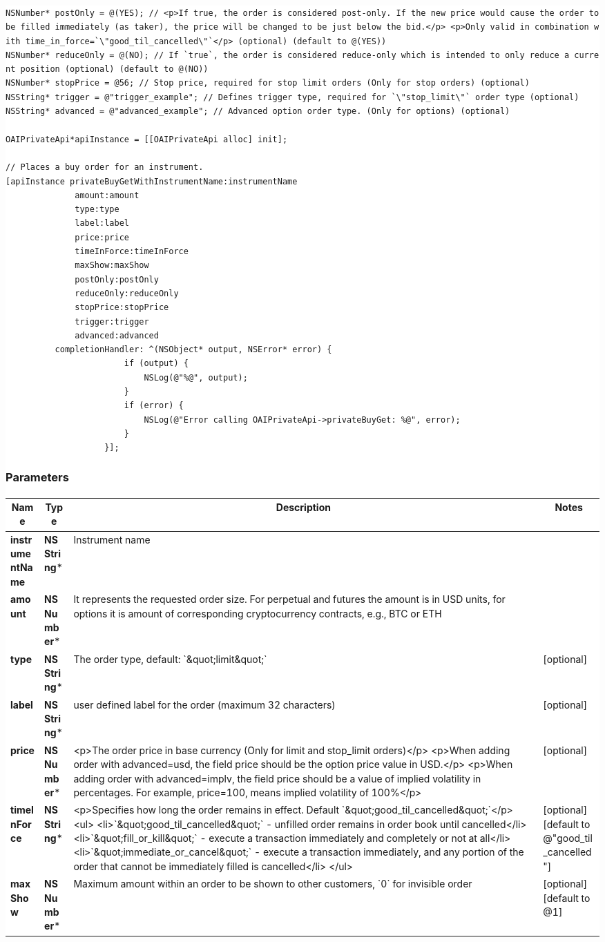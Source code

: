 ```objc
NSNumber* postOnly = @(YES); // <p>If true, the order is considered post-only. If the new price would cause the order to be filled immediately (as taker), the price will be changed to be just below the bid.</p> <p>Only valid in combination with time_in_force=`\"good_til_cancelled\"`</p> (optional) (default to @(YES))
NSNumber* reduceOnly = @(NO); // If `true`, the order is considered reduce-only which is intended to only reduce a current position (optional) (default to @(NO))
NSNumber* stopPrice = @56; // Stop price, required for stop limit orders (Only for stop orders) (optional)
NSString* trigger = @"trigger_example"; // Defines trigger type, required for `\"stop_limit\"` order type (optional)
NSString* advanced = @"advanced_example"; // Advanced option order type. (Only for options) (optional)

OAIPrivateApi*apiInstance = [[OAIPrivateApi alloc] init];

// Places a buy order for an instrument.
[apiInstance privateBuyGetWithInstrumentName:instrumentName
              amount:amount
              type:type
              label:label
              price:price
              timeInForce:timeInForce
              maxShow:maxShow
              postOnly:postOnly
              reduceOnly:reduceOnly
              stopPrice:stopPrice
              trigger:trigger
              advanced:advanced
          completionHandler: ^(NSObject* output, NSError* error) {
                        if (output) {
                            NSLog(@"%@", output);
                        }
                        if (error) {
                            NSLog(@"Error calling OAIPrivateApi->privateBuyGet: %@", error);
                        }
                    }];
```

### Parameters

Name | Type | Description  | Notes
------------- | ------------- | ------------- | -------------
 **instrumentName** | **NSString***| Instrument name | 
 **amount** | **NSNumber***| It represents the requested order size. For perpetual and futures the amount is in USD units, for options it is amount of corresponding cryptocurrency contracts, e.g., BTC or ETH | 
 **type** | **NSString***| The order type, default: &#x60;\&quot;limit\&quot;&#x60; | [optional] 
 **label** | **NSString***| user defined label for the order (maximum 32 characters) | [optional] 
 **price** | **NSNumber***| &lt;p&gt;The order price in base currency (Only for limit and stop_limit orders)&lt;/p&gt; &lt;p&gt;When adding order with advanced&#x3D;usd, the field price should be the option price value in USD.&lt;/p&gt; &lt;p&gt;When adding order with advanced&#x3D;implv, the field price should be a value of implied volatility in percentages. For example,  price&#x3D;100, means implied volatility of 100%&lt;/p&gt; | [optional] 
 **timeInForce** | **NSString***| &lt;p&gt;Specifies how long the order remains in effect. Default &#x60;\&quot;good_til_cancelled\&quot;&#x60;&lt;/p&gt; &lt;ul&gt; &lt;li&gt;&#x60;\&quot;good_til_cancelled\&quot;&#x60; - unfilled order remains in order book until cancelled&lt;/li&gt; &lt;li&gt;&#x60;\&quot;fill_or_kill\&quot;&#x60; - execute a transaction immediately and completely or not at all&lt;/li&gt; &lt;li&gt;&#x60;\&quot;immediate_or_cancel\&quot;&#x60; - execute a transaction immediately, and any portion of the order that cannot be immediately filled is cancelled&lt;/li&gt; &lt;/ul&gt; | [optional] [default to @&quot;good_til_cancelled&quot;]
 **maxShow** | **NSNumber***| Maximum amount within an order to be shown to other customers, &#x60;0&#x60; for invisible order | [optional] [default to @1]